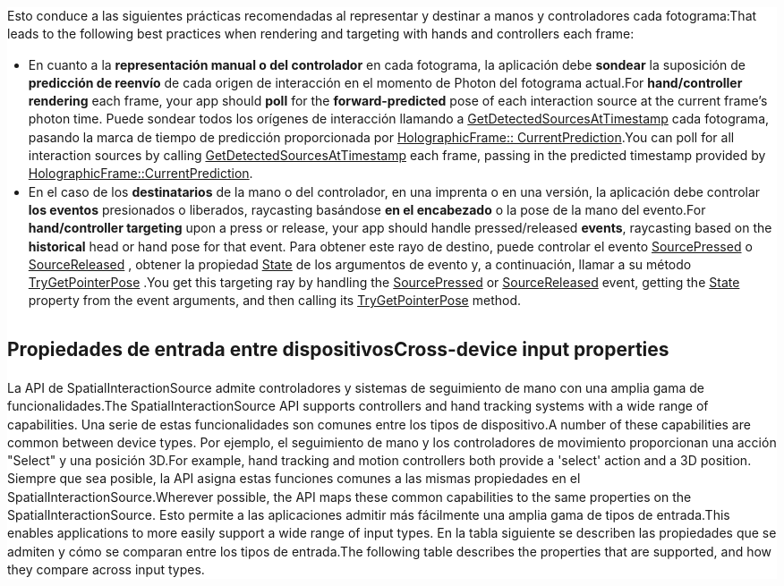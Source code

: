 <span data-ttu-id="a1c7f-159">Esto conduce a las siguientes prácticas recomendadas al representar y destinar a manos y controladores cada fotograma:</span><span class="sxs-lookup"><span data-stu-id="a1c7f-159">That leads to the following best practices when rendering and targeting with hands and controllers each frame:</span></span>
* <span data-ttu-id="a1c7f-160">En cuanto a la **representación manual o del controlador** en cada fotograma, la aplicación debe **sondear** la suposición de **predicción de reenvío** de cada origen de interacción en el momento de Photon del fotograma actual.</span><span class="sxs-lookup"><span data-stu-id="a1c7f-160">For **hand/controller rendering** each frame, your app should **poll** for the **forward-predicted** pose of each interaction source at the current frame’s photon time.</span></span>  <span data-ttu-id="a1c7f-161">Puede sondear todos los orígenes de interacción llamando a [GetDetectedSourcesAtTimestamp](https://docs.microsoft.com//uwp/api/windows.ui.input.spatial.spatialinteractionmanager.getdetectedsourcesattimestamp) cada fotograma, pasando la marca de tiempo de predicción proporcionada por [HolographicFrame:: CurrentPrediction](https://docs.microsoft.com//uwp/api/windows.graphics.holographic.holographicframe.currentprediction).</span><span class="sxs-lookup"><span data-stu-id="a1c7f-161">You can poll for all interaction sources by calling [GetDetectedSourcesAtTimestamp](https://docs.microsoft.com//uwp/api/windows.ui.input.spatial.spatialinteractionmanager.getdetectedsourcesattimestamp) each frame, passing in the predicted timestamp provided by [HolographicFrame::CurrentPrediction](https://docs.microsoft.com//uwp/api/windows.graphics.holographic.holographicframe.currentprediction).</span></span>
* <span data-ttu-id="a1c7f-162">En el caso de los **destinatarios** de la mano o del controlador, en una imprenta o en una versión, la aplicación debe controlar **los eventos** presionados o liberados, raycasting basándose **en el encabezado** o la pose de la mano del evento.</span><span class="sxs-lookup"><span data-stu-id="a1c7f-162">For **hand/controller targeting** upon a press or release, your app should handle pressed/released **events**, raycasting based on the **historical** head or hand pose for that event.</span></span> <span data-ttu-id="a1c7f-163">Para obtener este rayo de destino, puede controlar el evento [SourcePressed](https://docs.microsoft.com//uwp/api/windows.ui.input.spatial.spatialinteractionmanager.sourcepressed) o [SourceReleased](https://docs.microsoft.com//uwp/api/windows.ui.input.spatial.spatialinteractionmanager.sourcereleased) , obtener la propiedad [State](https://docs.microsoft.com//uwp/api/windows.ui.input.spatial.spatialinteractionsourceeventargs.state) de los argumentos de evento y, a continuación, llamar a su método [TryGetPointerPose](https://docs.microsoft.com//uwp/api/windows.ui.input.spatial.spatialinteractionsourcestate.trygetpointerpose) .</span><span class="sxs-lookup"><span data-stu-id="a1c7f-163">You get this targeting ray by handling the [SourcePressed](https://docs.microsoft.com//uwp/api/windows.ui.input.spatial.spatialinteractionmanager.sourcepressed) or [SourceReleased](https://docs.microsoft.com//uwp/api/windows.ui.input.spatial.spatialinteractionmanager.sourcereleased) event, getting the [State](https://docs.microsoft.com//uwp/api/windows.ui.input.spatial.spatialinteractionsourceeventargs.state) property from the event arguments, and then calling its [TryGetPointerPose](https://docs.microsoft.com//uwp/api/windows.ui.input.spatial.spatialinteractionsourcestate.trygetpointerpose) method.</span></span>

## <a name="cross-device-input-properties"></a><span data-ttu-id="a1c7f-164">Propiedades de entrada entre dispositivos</span><span class="sxs-lookup"><span data-stu-id="a1c7f-164">Cross-device input properties</span></span>
<span data-ttu-id="a1c7f-165">La API de SpatialInteractionSource admite controladores y sistemas de seguimiento de mano con una amplia gama de funcionalidades.</span><span class="sxs-lookup"><span data-stu-id="a1c7f-165">The SpatialInteractionSource API supports controllers and hand tracking systems with a wide range of capabilities.</span></span> <span data-ttu-id="a1c7f-166">Una serie de estas funcionalidades son comunes entre los tipos de dispositivo.</span><span class="sxs-lookup"><span data-stu-id="a1c7f-166">A number of these capabilities are common between device types.</span></span> <span data-ttu-id="a1c7f-167">Por ejemplo, el seguimiento de mano y los controladores de movimiento proporcionan una acción "Select" y una posición 3D.</span><span class="sxs-lookup"><span data-stu-id="a1c7f-167">For example, hand tracking and motion controllers both provide a 'select' action and a 3D position.</span></span> <span data-ttu-id="a1c7f-168">Siempre que sea posible, la API asigna estas funciones comunes a las mismas propiedades en el SpatialInteractionSource.</span><span class="sxs-lookup"><span data-stu-id="a1c7f-168">Wherever possible, the API maps these common capabilities to the same properties on the SpatialInteractionSource.</span></span>  <span data-ttu-id="a1c7f-169">Esto permite a las aplicaciones admitir más fácilmente una amplia gama de tipos de entrada.</span><span class="sxs-lookup"><span data-stu-id="a1c7f-169">This enables applications to more easily support a wide range of input types.</span></span> <span data-ttu-id="a1c7f-170">En la tabla siguiente se describen las propiedades que se admiten y cómo se comparan entre los tipos de entrada.</span><span class="sxs-lookup"><span data-stu-id="a1c7f-170">The following table describes the properties that are supported, and how they compare across input types.</span></span>
